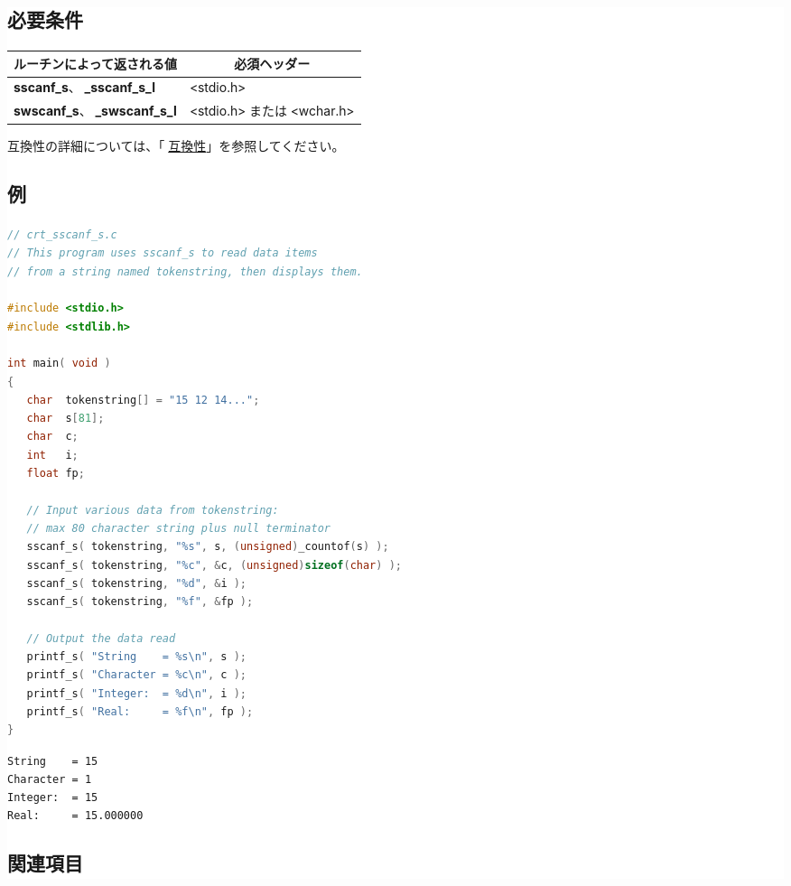 ## <a name="requirements"></a>必要条件

|ルーチンによって返される値|必須ヘッダー|
|-------------|---------------------|
|**sscanf_s**、 **_sscanf_s_l**|\<stdio.h>|
|**swscanf_s**、 **_swscanf_s_l**|\<stdio.h> または \<wchar.h>|

互換性の詳細については、「 [互換性](../../c-runtime-library/compatibility.md)」を参照してください。

## <a name="example"></a>例

```C
// crt_sscanf_s.c
// This program uses sscanf_s to read data items
// from a string named tokenstring, then displays them.

#include <stdio.h>
#include <stdlib.h>

int main( void )
{
   char  tokenstring[] = "15 12 14...";
   char  s[81];
   char  c;
   int   i;
   float fp;

   // Input various data from tokenstring:
   // max 80 character string plus null terminator
   sscanf_s( tokenstring, "%s", s, (unsigned)_countof(s) );
   sscanf_s( tokenstring, "%c", &c, (unsigned)sizeof(char) );
   sscanf_s( tokenstring, "%d", &i );
   sscanf_s( tokenstring, "%f", &fp );

   // Output the data read
   printf_s( "String    = %s\n", s );
   printf_s( "Character = %c\n", c );
   printf_s( "Integer:  = %d\n", i );
   printf_s( "Real:     = %f\n", fp );
}
```

```Output
String    = 15
Character = 1
Integer:  = 15
Real:     = 15.000000
```

## <a name="see-also"></a>関連項目
